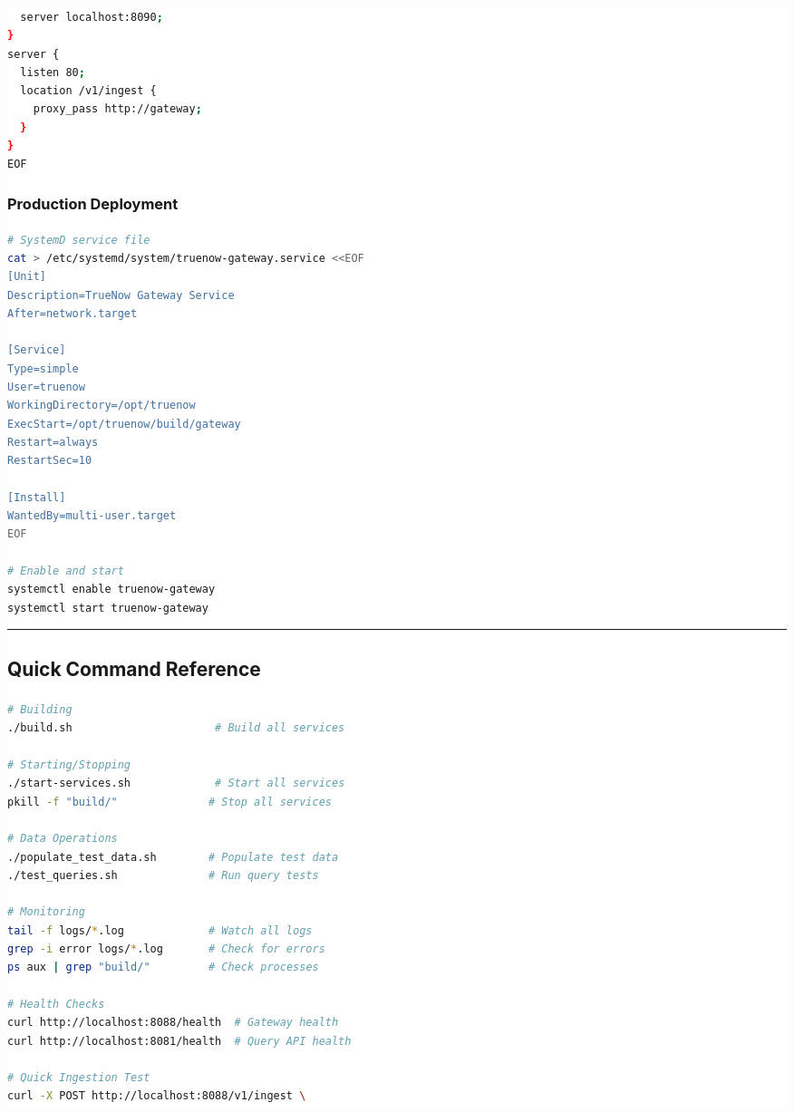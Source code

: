 ```bash
  server localhost:8090;
}
server {
  listen 80;
  location /v1/ingest {
    proxy_pass http://gateway;
  }
}
EOF
```

### Production Deployment
```bash
# SystemD service file
cat > /etc/systemd/system/truenow-gateway.service <<EOF
[Unit]
Description=TrueNow Gateway Service
After=network.target

[Service]
Type=simple
User=truenow
WorkingDirectory=/opt/truenow
ExecStart=/opt/truenow/build/gateway
Restart=always
RestartSec=10

[Install]
WantedBy=multi-user.target
EOF

# Enable and start
systemctl enable truenow-gateway
systemctl start truenow-gateway
```

---

## Quick Command Reference

```bash
# Building
./build.sh                      # Build all services

# Starting/Stopping
./start-services.sh             # Start all services
pkill -f "build/"              # Stop all services

# Data Operations
./populate_test_data.sh        # Populate test data
./test_queries.sh              # Run query tests

# Monitoring
tail -f logs/*.log             # Watch all logs
grep -i error logs/*.log       # Check for errors
ps aux | grep "build/"         # Check processes

# Health Checks
curl http://localhost:8088/health  # Gateway health
curl http://localhost:8081/health  # Query API health

# Quick Ingestion Test
curl -X POST http://localhost:8088/v1/ingest \
```
